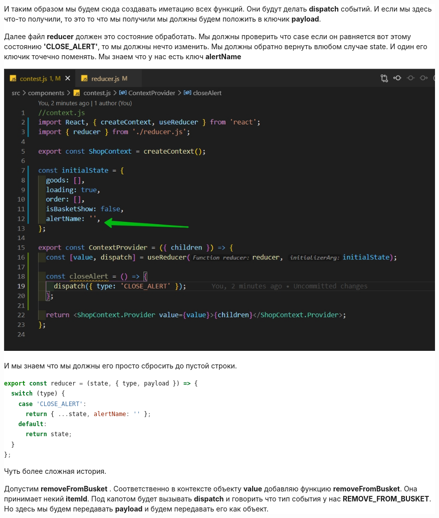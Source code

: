 И таким образом мы будем сюда создавать иметацию всех функций. Они будут делать **dispatch** событий. И если мы здесь что-то получили, то это то что мы получили мы должны будем положить в ключик **payload**.

Далее файл **reducer** должен это состояние обработать. Мы должны проверить что case если он равняется вот этому состоянию **'CLOSE_ALERT'**, то мы должны нечто изменить. Мы должны обратно вернуть влюбом случае state. И один его ключик точечно поменять. Мы знаем что у нас есть ключ **alertName**

![](img/002.jpg)

И мы знаем что мы должны его просто сбросить до пустой строки.

```js
export const reducer = (state, { type, payload }) => {
  switch (type) {
    case 'CLOSE_ALERT':
      return { ...state, alertName: '' };
    default:
      return state;
  }
};
```

Чуть более сложная история.

Допустим **removeFromBusket** . Соответственно в контексте объекту **value** добавляю функцию **removeFromBusket**. Она принимает некий **itemId**. Под капотом будет вызывать **dispatch** и говорить что тип события у нас **REMOVE_FROM_BUSKET**. Но здесь мы будем передавать **payload** и будем передавать его как объект.

